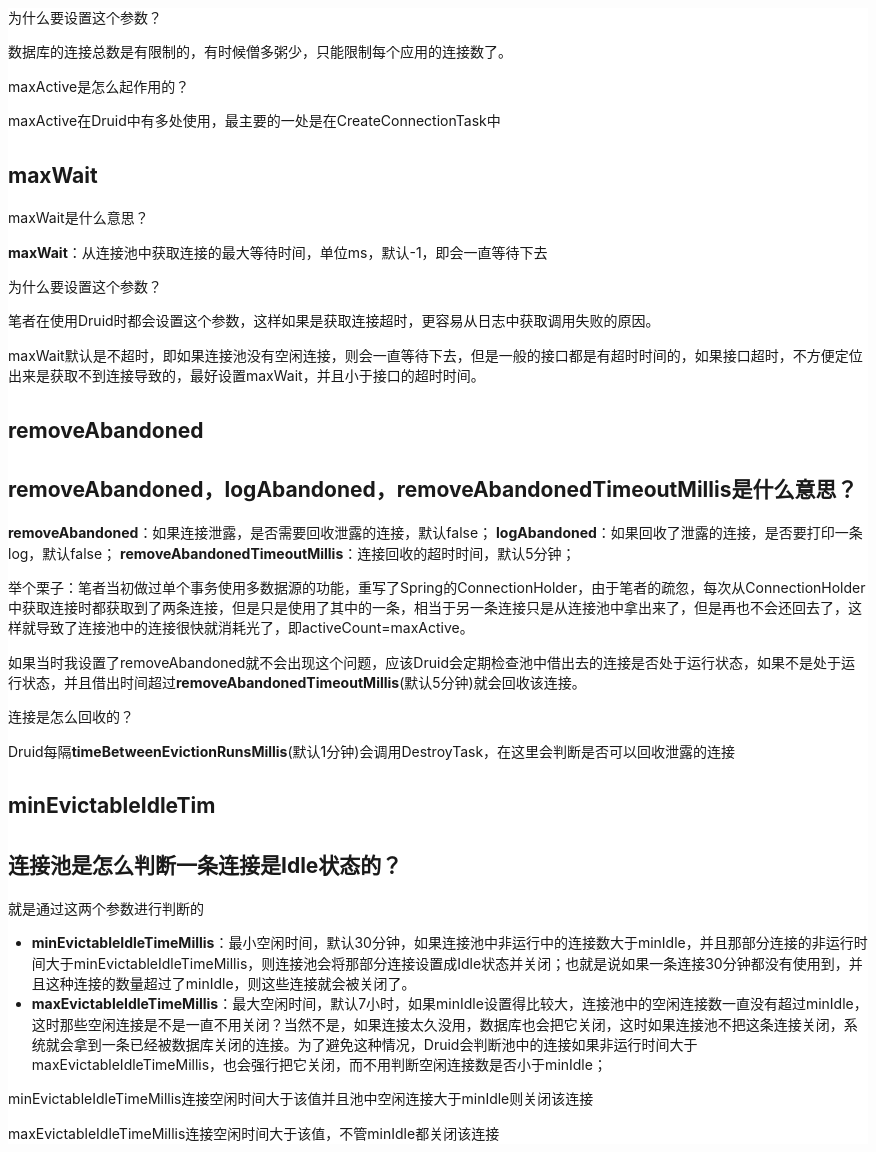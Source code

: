 为什么要设置这个参数？

数据库的连接总数是有限制的，有时候僧多粥少，只能限制每个应用的连接数了。

maxActive是怎么起作用的？

maxActive在Druid中有多处使用，最主要的一处是在CreateConnectionTask中

## maxWait

maxWait是什么意思？

**maxWait**：从连接池中获取连接的最大等待时间，单位ms，默认-1，即会一直等待下去

为什么要设置这个参数？

笔者在使用Druid时都会设置这个参数，这样如果是获取连接超时，更容易从日志中获取调用失败的原因。

maxWait默认是不超时，即如果连接池没有空闲连接，则会一直等待下去，但是一般的接口都是有超时时间的，如果接口超时，不方便定位出来是获取不到连接导致的，最好设置maxWait，并且小于接口的超时时间。

## removeAbandoned

## removeAbandoned，logAbandoned，removeAbandonedTimeoutMillis是什么意思？

**removeAbandoned**：如果连接泄露，是否需要回收泄露的连接，默认false；
**logAbandoned**：如果回收了泄露的连接，是否要打印一条log，默认false；
**removeAbandonedTimeoutMillis**：连接回收的超时时间，默认5分钟；

举个栗子：笔者当初做过单个事务使用多数据源的功能，重写了Spring的ConnectionHolder，由于笔者的疏忽，每次从ConnectionHolder中获取连接时都获取到了两条连接，但是只是使用了其中的一条，相当于另一条连接只是从连接池中拿出来了，但是再也不会还回去了，这样就导致了连接池中的连接很快就消耗光了，即activeCount=maxActive。

如果当时我设置了removeAbandoned就不会出现这个问题，应该Druid会定期检查池中借出去的连接是否处于运行状态，如果不是处于运行状态，并且借出时间超过**removeAbandonedTimeoutMillis**(默认5分钟)就会回收该连接。

连接是怎么回收的？

Druid每隔**timeBetweenEvictionRunsMillis**(默认1分钟)会调用DestroyTask，在这里会判断是否可以回收泄露的连接

## minEvictableIdleTim

## 连接池是怎么判断一条连接是Idle状态的？

就是通过这两个参数进行判断的

- **minEvictableIdleTimeMillis**：最小空闲时间，默认30分钟，如果连接池中非运行中的连接数大于minIdle，并且那部分连接的非运行时间大于minEvictableIdleTimeMillis，则连接池会将那部分连接设置成Idle状态并关闭；也就是说如果一条连接30分钟都没有使用到，并且这种连接的数量超过了minIdle，则这些连接就会被关闭了。
- **maxEvictableIdleTimeMillis**：最大空闲时间，默认7小时，如果minIdle设置得比较大，连接池中的空闲连接数一直没有超过minIdle，这时那些空闲连接是不是一直不用关闭？当然不是，如果连接太久没用，数据库也会把它关闭，这时如果连接池不把这条连接关闭，系统就会拿到一条已经被数据库关闭的连接。为了避免这种情况，Druid会判断池中的连接如果非运行时间大于maxEvictableIdleTimeMillis，也会强行把它关闭，而不用判断空闲连接数是否小于minIdle；

minEvictableIdleTimeMillis连接空闲时间大于该值并且池中空闲连接大于minIdle则关闭该连接

maxEvictableIdleTimeMillis连接空闲时间大于该值，不管minIdle都关闭该连接
